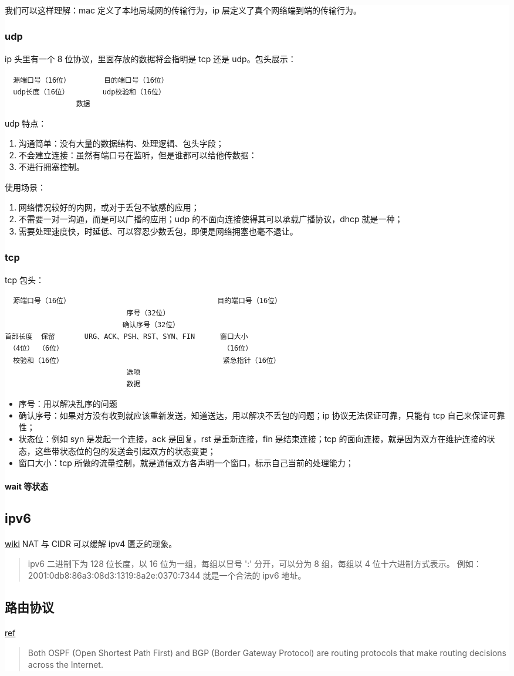 我们可以这样理解：mac 定义了本地局域网的传输行为，ip 层定义了真个网络端到端的传输行为。

### udp
ip 头里有一个 8 位协议，里面存放的数据将会指明是 tcp 还是 udp。包头展示：
```bash
  源端口号（16位）        目的端口号（16位）
  udp长度（16位）        udp校验和（16位）
                 数据
```

udp 特点：
1. 沟通简单：没有大量的数据结构、处理逻辑、包头字段；
2. 不会建立连接：虽然有端口号在监听，但是谁都可以给他传数据：
3. 不进行拥塞控制。

使用场景：
1. 网络情况较好的内网，或对于丢包不敏感的应用；
2. 不需要一对一沟通，而是可以广播的应用；udp 的不面向连接使得其可以承载广播协议，dhcp 就是一种；
3. 需要处理速度快，时延低、可以容忍少数丢包，即便是网络拥塞也毫不退让。

### tcp
tcp 包头：
```bash
  源端口号（16位）                                   目的端口号（16位）
                             序号（32位）
                            确认序号（32位）
首部长度  保留       URG、ACK、PSH、RST、SYN、FIN      窗口大小
 （4位） （6位）                                      （16位）
  校验和（16位）                                      紧急指针（16位）
                             选项
                             数据
```

- 序号：用以解决乱序的问题
- 确认序号：如果对方没有收到就应该重新发送，知道送达，用以解决不丢包的问题；ip 协议无法保证可靠，只能有 tcp 自己来保证可靠性；
- 状态位：例如 syn 是发起一个连接，ack 是回复，rst 是重新连接，fin 是结束连接；tcp 的面向连接，就是因为双方在维护连接的状态，这些带状态位的包的发送会引起双方的状态变更；
- 窗口大小：tcp 所做的流量控制，就是通信双方各声明一个窗口，标示自己当前的处理能力；

#### wait 等状态
 



## ipv6
[wiki](https://zh.wikipedia.org/wiki/IPv6)
NAT 与 CIDR 可以缓解 ipv4 匮乏的现象。
> ipv6 二进制下为 128 位长度，以 16 位为一组，每组以冒号 ':' 分开，可以分为 8 组，每组以 4 位十六进制方式表示。
例如：2001:0db8:86a3:08d3:1319:8a2e:0370:7344 就是一个合法的 ipv6 地址。

## 路由协议
[ref](https://community.fs.com/blog/ospf-vs-bgp-routing-protocol-choice.html#:~:text=The%20main%20difference%20between%20OSPF,routing%20operations%20performed%20between%20two)
> Both OSPF (Open Shortest Path First) and BGP (Border Gateway Protocol) are routing protocols that make routing decisions across the Internet. 

